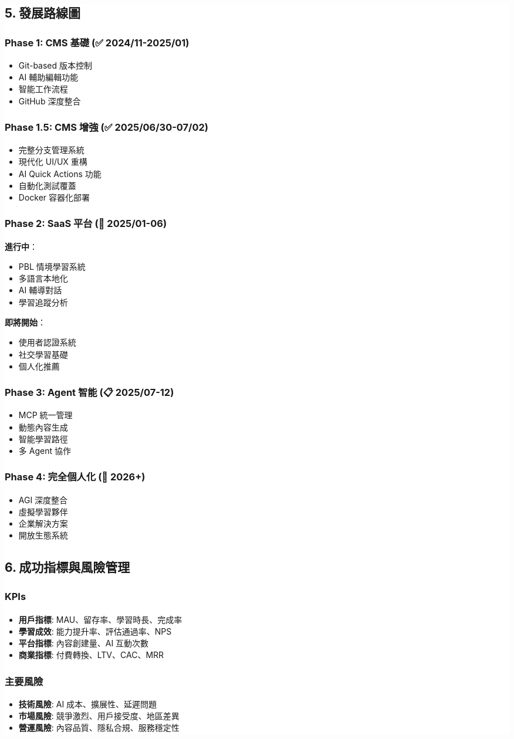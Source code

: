 ## 5. 發展路線圖

### Phase 1: CMS 基礎 (✅ 2024/11-2025/01)
- Git-based 版本控制
- AI 輔助編輯功能
- 智能工作流程
- GitHub 深度整合

### Phase 1.5: CMS 增強 (✅ 2025/06/30-07/02)
- 完整分支管理系統
- 現代化 UI/UX 重構
- AI Quick Actions 功能
- 自動化測試覆蓋
- Docker 容器化部署

### Phase 2: SaaS 平台 (🚀 2025/01-06)
**進行中**：
- PBL 情境學習系統
- 多語言本地化
- AI 輔導對話
- 學習追蹤分析

**即將開始**：
- 使用者認證系統
- 社交學習基礎
- 個人化推薦

### Phase 3: Agent 智能 (📋 2025/07-12)
- MCP 統一管理
- 動態內容生成
- 智能學習路徑
- 多 Agent 協作

### Phase 4: 完全個人化 (🔮 2026+)
- AGI 深度整合
- 虛擬學習夥伴
- 企業解決方案
- 開放生態系統

## 6. 成功指標與風險管理

### KPIs
- **用戶指標**: MAU、留存率、學習時長、完成率
- **學習成效**: 能力提升率、評估通過率、NPS
- **平台指標**: 內容創建量、AI 互動次數
- **商業指標**: 付費轉換、LTV、CAC、MRR

### 主要風險
- **技術風險**: AI 成本、擴展性、延遲問題
- **市場風險**: 競爭激烈、用戶接受度、地區差異
- **營運風險**: 內容品質、隱私合規、服務穩定性
